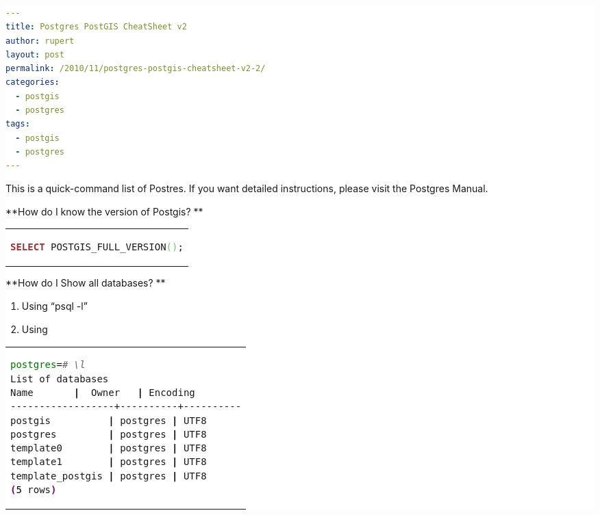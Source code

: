 ```yaml
---
title: Postgres PostGIS CheatSheet v2
author: rupert
layout: post
permalink: /2010/11/postgres-postgis-cheatsheet-v2-2/
categories:
  - postgis
  - postgres
tags:
  - postgis
  - postgres
---
```

This is a quick-command list of Postres. If you want detailed instructions, please visit the Postgres Manual.

**How do I know the version of Postgis? **

<div class="wp_syntax">
  <table>
    <tr>
      <td class="code">
        <pre class="sql" style="font-family:monospace;"><span style="color: #993333; font-weight: bold;">SELECT</span> POSTGIS_FULL_VERSION<span style="color: #66cc66;">&#40;</span><span style="color: #66cc66;">&#41;</span>;</pre>
      </td>
    </tr>
  </table>
</div>

**How do I Show all databases? **  
1. Using &#8220;psql -l&#8221;

2. Using

<div class="wp_syntax">
  <table>
    <tr>
      <td class="code">
        <pre class="bash" style="font-family:monospace;"><span style="color: #007800;">postgres</span>=<span style="color: #666666; font-style: italic;"># \l</span>
List of databases
Name       <span style="color: #000000; font-weight: bold;">|</span>  Owner   <span style="color: #000000; font-weight: bold;">|</span> Encoding
------------------+----------+----------
postgis          <span style="color: #000000; font-weight: bold;">|</span> postgres <span style="color: #000000; font-weight: bold;">|</span> UTF8
postgres         <span style="color: #000000; font-weight: bold;">|</span> postgres <span style="color: #000000; font-weight: bold;">|</span> UTF8
template0        <span style="color: #000000; font-weight: bold;">|</span> postgres <span style="color: #000000; font-weight: bold;">|</span> UTF8
template1        <span style="color: #000000; font-weight: bold;">|</span> postgres <span style="color: #000000; font-weight: bold;">|</span> UTF8
template_postgis <span style="color: #000000; font-weight: bold;">|</span> postgres <span style="color: #000000; font-weight: bold;">|</span> UTF8
<span style="color: #7a0874; font-weight: bold;">&#40;</span><span style="color: #000000;">5</span> rows<span style="color: #7a0874; font-weight: bold;">&#41;</span></pre>
      </td>
    </tr>
  </table>
</div>
